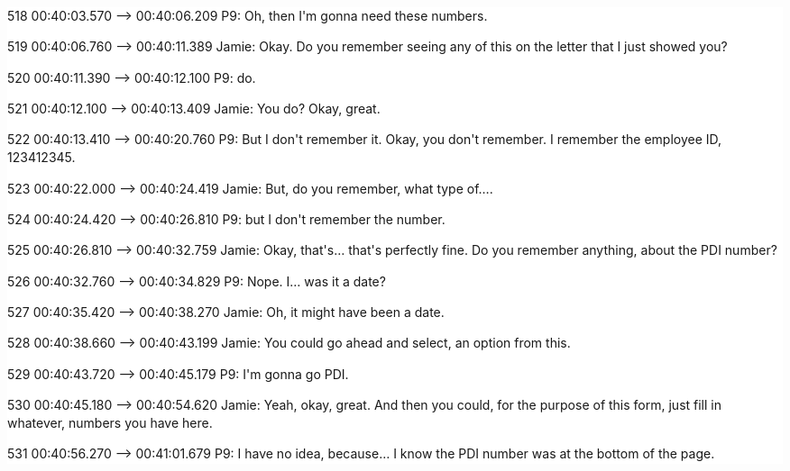 518
00:40:03.570 --> 00:40:06.209
P9: Oh, then I'm gonna need these numbers.

519
00:40:06.760 --> 00:40:11.389
Jamie: Okay. Do you remember seeing any of this on the letter that I just showed you?

520
00:40:11.390 --> 00:40:12.100
P9: do.

521
00:40:12.100 --> 00:40:13.409
Jamie: You do? Okay, great.

522
00:40:13.410 --> 00:40:20.760
P9: But I don't remember it. Okay, you don't remember. I remember the employee ID, 123412345.

523
00:40:22.000 --> 00:40:24.419
Jamie: But, do you remember, what type of….

524
00:40:24.420 --> 00:40:26.810
P9: but I don't remember the number.

525
00:40:26.810 --> 00:40:32.759
Jamie: Okay, that's… that's perfectly fine. Do you remember anything, about the PDI number?

526
00:40:32.760 --> 00:40:34.829
P9: Nope. I… was it a date?

527
00:40:35.420 --> 00:40:38.270
Jamie: Oh, it might have been a date.

528
00:40:38.660 --> 00:40:43.199
Jamie: You could go ahead and select, an option from this.

529
00:40:43.720 --> 00:40:45.179
P9: I'm gonna go PDI.

530
00:40:45.180 --> 00:40:54.620
Jamie: Yeah, okay, great. And then you could, for the purpose of this form, just fill in whatever, numbers you have here.

531
00:40:56.270 --> 00:41:01.679
P9: I have no idea, because… I know the PDI number was at the bottom of the page.
